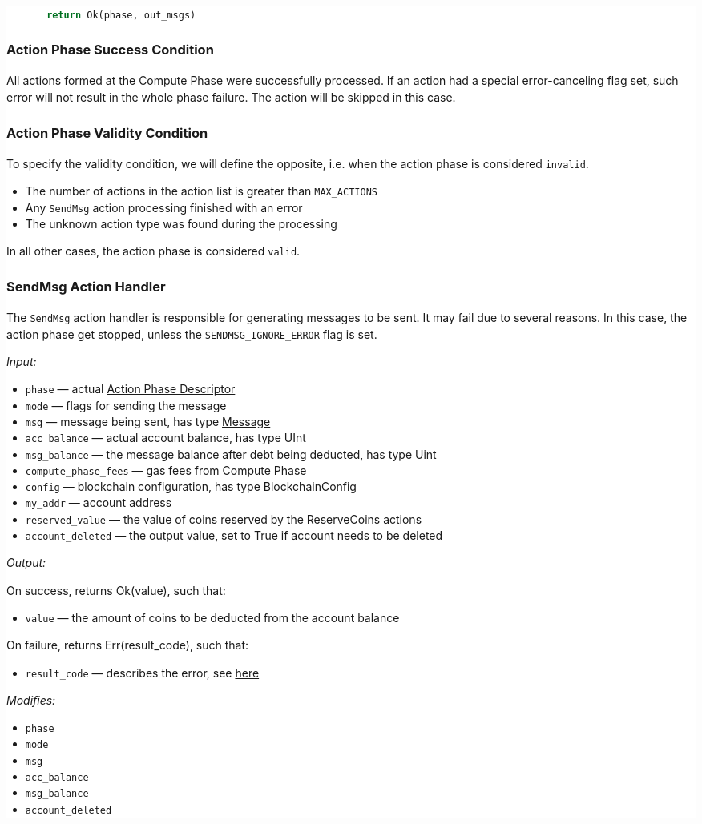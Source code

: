 ```python
       return Ok(phase, out_msgs)
```

### Action Phase Success Condition

All actions formed at the Compute Phase  were successfully processed.
If an action had a special error-canceling flag set, such error will
not result in the whole phase failure. The action will be skipped in
this case.

### Action Phase Validity Condition

To specify the validity condition, we will define the opposite, i.e. when
the action phase is considered `invalid`.

- The number of actions in the action list is greater than `MAX_ACTIONS`
- Any `SendMsg`  action processing finished with an error
- The unknown action type was found during the processing

In all other cases, the action phase is considered `valid`.

### SendMsg Action Handler

The `SendMsg`  action handler  is responsible for generating messages
to be sent.  It may fail due to several reasons. In this case, the
action phase get stopped,  unless the `SENDMSG_IGNORE_ERROR`  flag is
set.

*_Input_:*

- `phase` — actual [Action Phase Descriptor](#action-phase-descriptor)
- `mode` — flags for sending the message
- `msg` — message being sent, has type [Message](45-message.md)
- `acc_balance` — actual account balance, has type UInt
- `msg_balance` — the message balance after debt being deducted, has type Uint
- `compute_phase_fees` — gas fees from Compute Phase
- `config` — blockchain configuration, has type [BlockchainConfig](#blockchainconfig-parameters)
- `my_addr` — account [address](40-accounts.md#account-address)
- `reserved_value` — the value of coins reserved by the ReserveCoins actions
- `account_deleted` — the output value, set to True if account needs to be deleted

*_Output_:*

On success, returns Ok(value), such that:

- `value` — the amount of coins to be deducted from the account balance

On failure, returns Err(result_code), such that:

- `result_code` — describes the error, see [here](#action-result-codes)


*_Modifies_:*

- `phase`
- `mode`
- `msg`
- `acc_balance`
- `msg_balance`
- `account_deleted`
